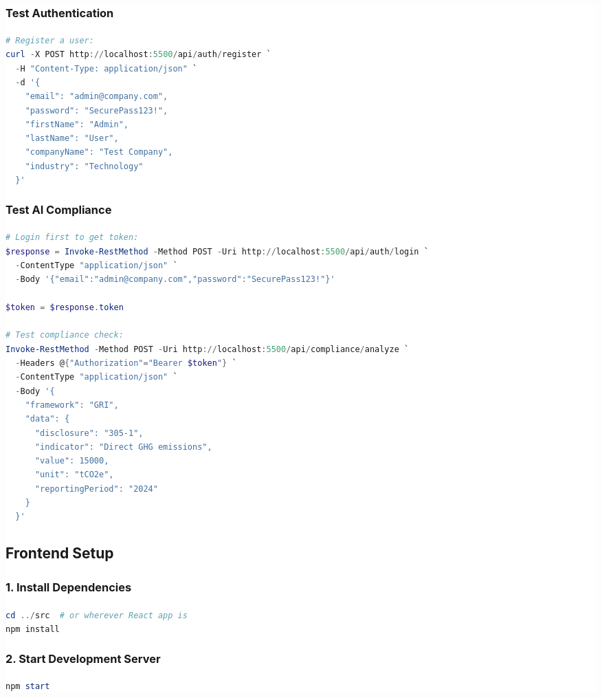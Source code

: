 ### Test Authentication
```powershell
# Register a user:
curl -X POST http://localhost:5500/api/auth/register `
  -H "Content-Type: application/json" `
  -d '{
    "email": "admin@company.com",
    "password": "SecurePass123!",
    "firstName": "Admin",
    "lastName": "User",
    "companyName": "Test Company",
    "industry": "Technology"
  }'
```

### Test AI Compliance
```powershell
# Login first to get token:
$response = Invoke-RestMethod -Method POST -Uri http://localhost:5500/api/auth/login `
  -ContentType "application/json" `
  -Body '{"email":"admin@company.com","password":"SecurePass123!"}'

$token = $response.token

# Test compliance check:
Invoke-RestMethod -Method POST -Uri http://localhost:5500/api/compliance/analyze `
  -Headers @{"Authorization"="Bearer $token"} `
  -ContentType "application/json" `
  -Body '{
    "framework": "GRI",
    "data": {
      "disclosure": "305-1",
      "indicator": "Direct GHG emissions",
      "value": 15000,
      "unit": "tCO2e",
      "reportingPeriod": "2024"
    }
  }'
```

## Frontend Setup

### 1. Install Dependencies
```powershell
cd ../src  # or wherever React app is
npm install
```

### 2. Start Development Server
```powershell
npm start
```
